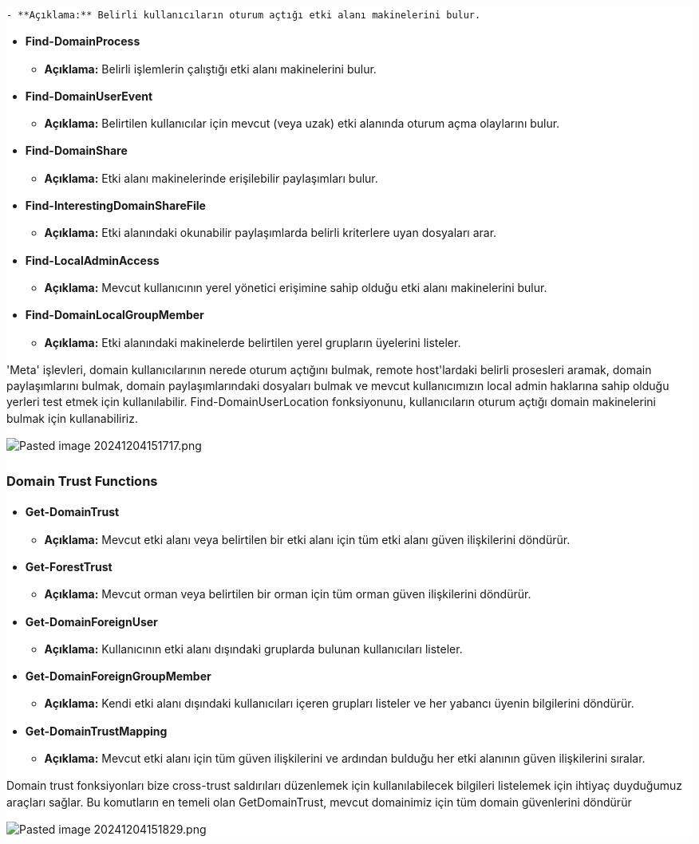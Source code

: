     - **Açıklama:** Belirli kullanıcıların oturum açtığı etki alanı makinelerini bulur.
- **Find-DomainProcess**
    
    - **Açıklama:** Belirli işlemlerin çalıştığı etki alanı makinelerini bulur.
- **Find-DomainUserEvent**
    
    - **Açıklama:** Belirtilen kullanıcılar için mevcut (veya uzak) etki alanında oturum açma olaylarını bulur.
- **Find-DomainShare**
    
    - **Açıklama:** Etki alanı makinelerinde erişilebilir paylaşımları bulur.
- **Find-InterestingDomainShareFile**
    
    - **Açıklama:** Etki alanındaki okunabilir paylaşımlarda belirli kriterlere uyan dosyaları arar.
- **Find-LocalAdminAccess**
    
    - **Açıklama:** Mevcut kullanıcının yerel yönetici erişimine sahip olduğu etki alanı makinelerini bulur.
- **Find-DomainLocalGroupMember**
    
    - **Açıklama:** Etki alanındaki makinelerde belirtilen yerel grupların üyelerini listeler.


'Meta' işlevleri, domain kullanıcılarının nerede oturum açtığını bulmak, remote host'lardaki belirli prosesleri aramak, domain paylaşımlarını bulmak, domain paylaşımlarındaki dosyaları bulmak ve mevcut kullanıcımızın local admin haklarına sahip olduğu yerleri test etmek için kullanılabilir. Find-DomainUserLocation fonksiyonunu, kullanıcıların oturum açtığı domain makinelerini bulmak için kullanabiliriz.

![Pasted image 20241204151717.png](/img/user/resimler/Pasted%20image%2020241204151717.png)


### Domain Trust Functions

- **Get-DomainTrust**
    
    - **Açıklama:** Mevcut etki alanı veya belirtilen bir etki alanı için tüm etki alanı güven ilişkilerini döndürür.
- **Get-ForestTrust**
    
    - **Açıklama:** Mevcut orman veya belirtilen bir orman için tüm orman güven ilişkilerini döndürür.
- **Get-DomainForeignUser**
    
    - **Açıklama:** Kullanıcının etki alanı dışındaki gruplarda bulunan kullanıcıları listeler.
- **Get-DomainForeignGroupMember**
    
    - **Açıklama:** Kendi etki alanı dışındaki kullanıcıları içeren grupları listeler ve her yabancı üyenin bilgilerini döndürür.
- **Get-DomainTrustMapping**
    
    - **Açıklama:** Mevcut etki alanı için tüm güven ilişkilerini ve ardından bulduğu her etki alanının güven ilişkilerini sıralar.


Domain trust fonksiyonları bize cross-trust saldırıları düzenlemek için kullanılabilecek bilgileri listelemek için ihtiyaç duyduğumuz araçları sağlar. Bu komutların en temeli olan GetDomainTrust, mevcut domainimiz için tüm domain güvenlerini döndürür

![Pasted image 20241204151829.png](/img/user/resimler/Pasted%20image%2020241204151829.png)
